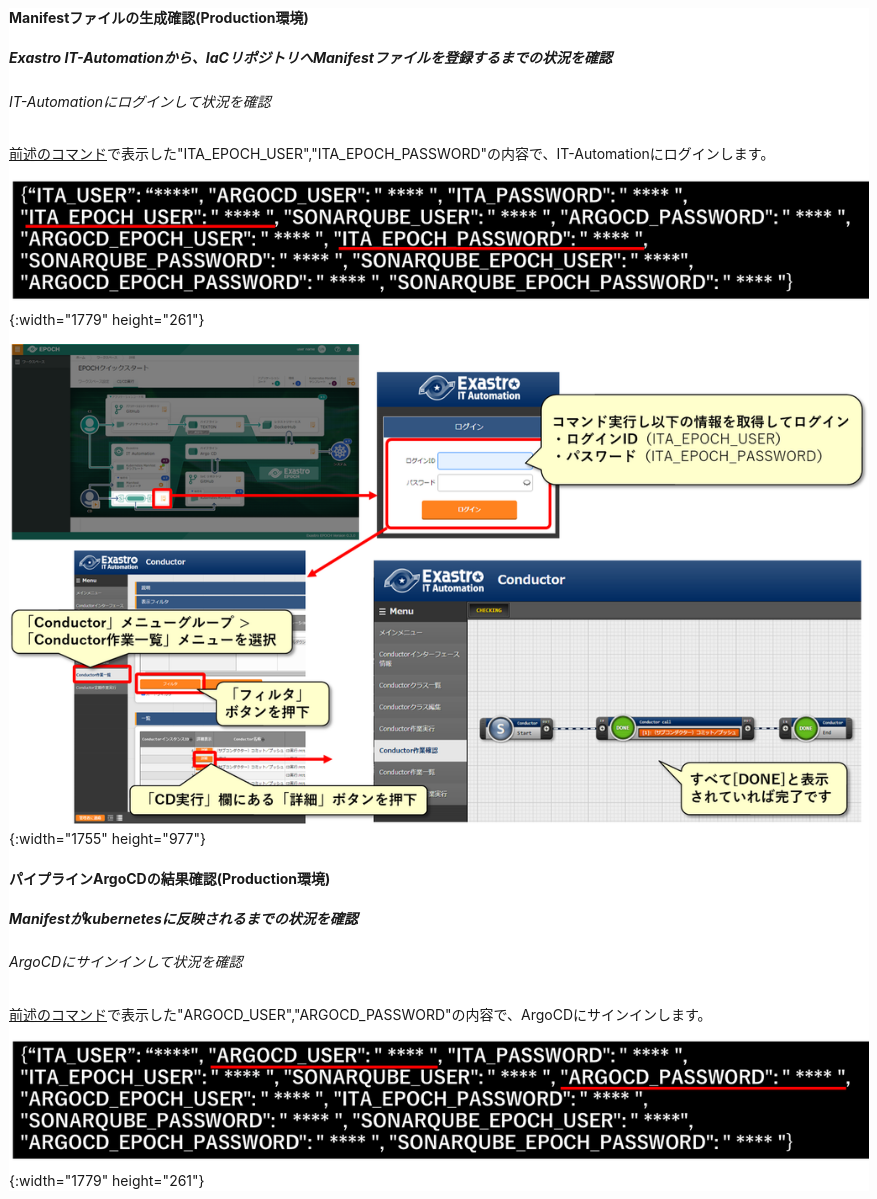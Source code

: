 #### Manifestファイルの生成確認(Production環境)

##### Exastro IT-Automationから、IaCリポジトリへManifestファイルを登録するまでの状況を確認

###### IT-Automationにログインして状況を確認

[前述のコマンド](#各ツールのユーザ情報を確認)で表示した"ITA_EPOCH_USER","ITA_EPOCH_PASSWORD"の内容で、IT-Automationにログインします。

![ITAのログイン情報例](img/examples_of_ita_login_information.png){:width="1779" height="261"}

![Production環境でのManifestファイル生成確認_2](img/confirmation_of_manifest_file_generation_in_production_environment_2.png){:width="1755" height="977"}


#### パイプラインArgoCDの結果確認(Production環境)

##### Manifestがkubernetesに反映されるまでの状況を確認

###### ArgoCDにサインインして状況を確認

[前述のコマンド](#各ツールのユーザ情報を確認)で表示した"ARGOCD_USER","ARGOCD_PASSWORD"の内容で、ArgoCDにサインインします。

![ArgoCDのサインイン情報例](img/example_of_argocd_sign_in_information.png){:width="1779" height="261"}
